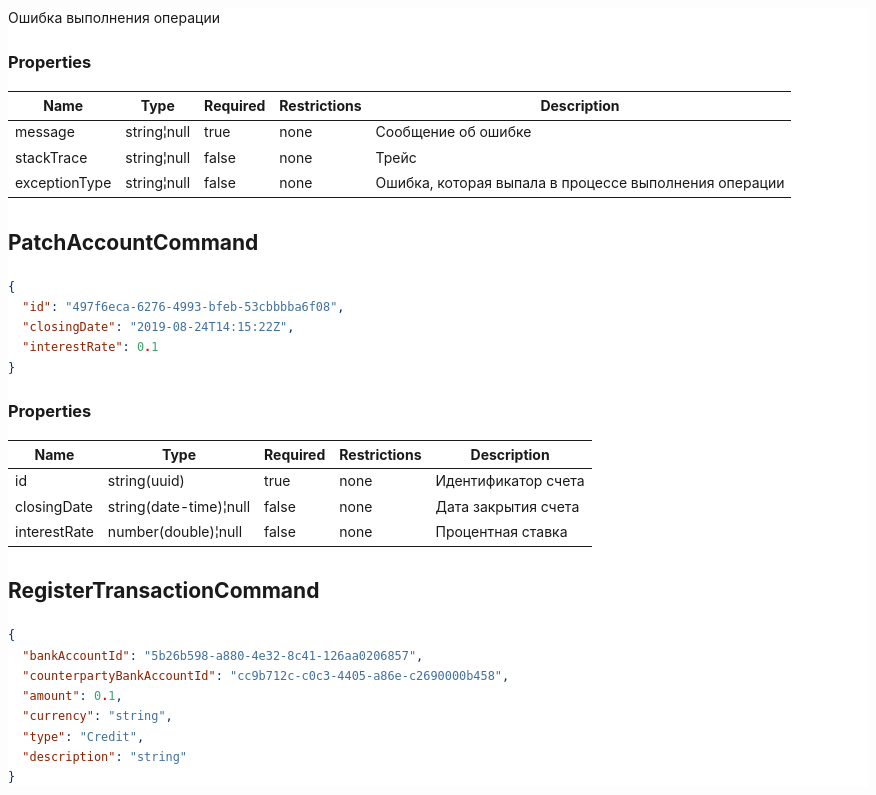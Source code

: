 Ошибка выполнения операции

### Properties

|Name|Type|Required|Restrictions|Description|
|---|---|---|---|---|
|message|string¦null|true|none|Сообщение об ошибке|
|stackTrace|string¦null|false|none|Трейс|
|exceptionType|string¦null|false|none|Ошибка, которая выпала в процессе выполнения операции|

<h2 id="tocS_PatchAccountCommand">PatchAccountCommand</h2>

<a id="schemapatchaccountcommand"></a>
<a id="schema_PatchAccountCommand"></a>
<a id="tocSpatchaccountcommand"></a>
<a id="tocspatchaccountcommand"></a>

```json
{
  "id": "497f6eca-6276-4993-bfeb-53cbbbba6f08",
  "closingDate": "2019-08-24T14:15:22Z",
  "interestRate": 0.1
}

```

### Properties

|Name|Type|Required|Restrictions|Description|
|---|---|---|---|---|
|id|string(uuid)|true|none|Идентификатор счета|
|closingDate|string(date-time)¦null|false|none|Дата закрытия счета|
|interestRate|number(double)¦null|false|none|Процентная ставка|

<h2 id="tocS_RegisterTransactionCommand">RegisterTransactionCommand</h2>

<a id="schemaregistertransactioncommand"></a>
<a id="schema_RegisterTransactionCommand"></a>
<a id="tocSregistertransactioncommand"></a>
<a id="tocsregistertransactioncommand"></a>

```json
{
  "bankAccountId": "5b26b598-a880-4e32-8c41-126aa0206857",
  "counterpartyBankAccountId": "cc9b712c-c0c3-4405-a86e-c2690000b458",
  "amount": 0.1,
  "currency": "string",
  "type": "Credit",
  "description": "string"
}

```

